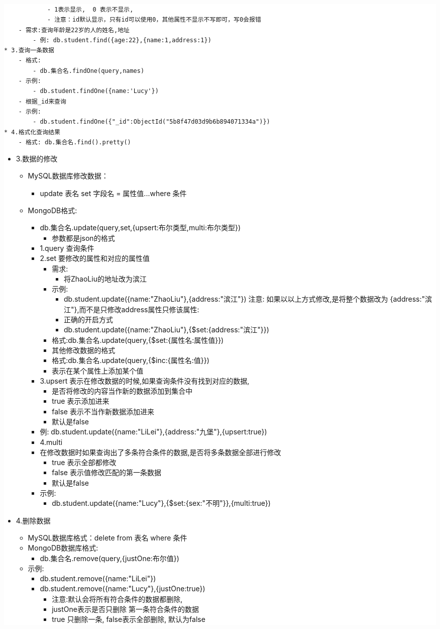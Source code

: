				- 1表示显示,  0 表示不显示, 
				- 注意：id默认显示，只有id可以使用0，其他属性不显示不写即可，写0会报错
		- 需求:查询年龄是22岁的人的姓名,地址
			- 例: db.student.find({age:22},{name:1,address:1})
	* 3.查询一条数据
		- 格式:
			- db.集合名.findOne(query,names)
		- 示例: 
			- db.student.findOne({name:'Lucy'})
		- 根据_id来查询
		- 示例: 
			- db.student.findOne({"_id":ObjectId("5b8f47d03d9b6b894071334a")})
	* 4.格式化查询结果
		- 格式: db.集合名.find().pretty()
* 3.数据的修改 
  * MySQL数据库修改数据：

    * update 表名 set 字段名 = 属性值...where 条件
  * MongoDB格式:
  	* db.集合名.update(query,set,{upsert:布尔类型,multi:布尔类型})
        * 参数都是json的格式      
  	* 1.query 查询条件
  	* 2.set   要修改的属性和对应的属性值
  		- 需求: 
  			- 将ZhaoLiu的地址改为滨江
  		- 示例: 
  			- db.student.update({name:"ZhaoLiu"},{address:"滨江"})
  				 注意: 如果以以上方式修改,是将整个数据改为 {address:"滨江"},而不是只修改address属性只修该属性: 	
  			- 正确的开启方式 
  			- db.student.update({name:"ZhaoLiu"},{$set:{address:"滨江"}})
  		- 格式:db.集合名.update(query,{$set:{属性名:属性值}})
  		- 其他修改数据的格式
  		- 格式:db.集合名.update(query,{$inc:{属性名:值}}) 
  		- 表示在某个属性上添加某个值
  	* 3.upsert 表示在修改数据的时候,如果查询条件没有找到对应的数据,
  		- 是否将修改的内容当作新的数据添加到集合中
  		- true 表示添加进来
  		- false 表示不当作新数据添加进来
  		- 默认是false
  	- 例: db.student.update({name:"LiLei"},{address:"九堡"},{upsert:true})
    
  	* 4.multi
  	- 在修改数据时如果查询出了多条符合条件的数据,是否将多条数据全部进行修改
  		- true 表示全部都修改
  		- false 表示值修改匹配的第一条数据
  		- 默认是false
  	- 示例:
  		- db.student.update({name:"Lucy"},{$set:{sex:"不明"}},{multi:true})

* 4.删除数据
	- MySQL数据库格式：delete from 表名 where 条件
	- MongoDB数据库格式:
		- db.集合名.remove(query,{justOne:布尔值})
	- 示例:
		- db.student.remove({name:"LiLei"})
		- db.student.remove({name:"Lucy"},{justOne:true})
			- 注意:默认会将所有符合条件的数据都删除,
			- justOne表示是否只删除 第一条符合条件的数据 
			- true 只删除一条, false表示全部删除,  默认为false
